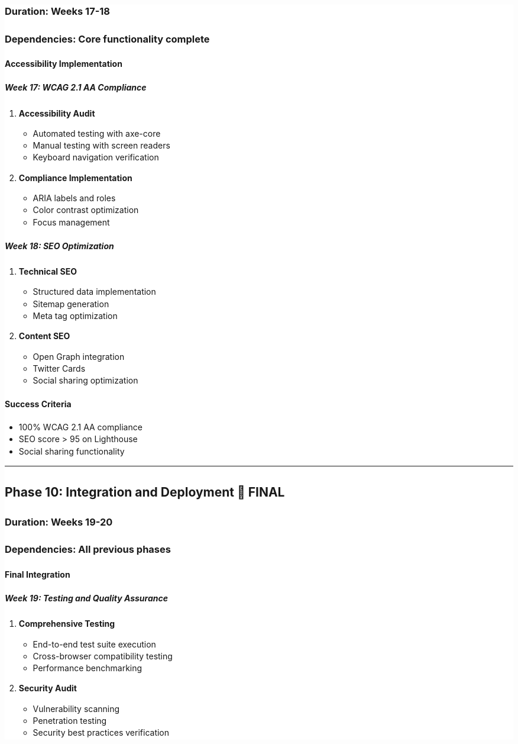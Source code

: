 ### Duration: Weeks 17-18
### Dependencies: Core functionality complete

#### Accessibility Implementation

##### Week 17: WCAG 2.1 AA Compliance
1. **Accessibility Audit**
   - Automated testing with axe-core
   - Manual testing with screen readers
   - Keyboard navigation verification

2. **Compliance Implementation**
   - ARIA labels and roles
   - Color contrast optimization
   - Focus management

##### Week 18: SEO Optimization
1. **Technical SEO**
   - Structured data implementation
   - Sitemap generation
   - Meta tag optimization

2. **Content SEO**
   - Open Graph integration
   - Twitter Cards
   - Social sharing optimization

#### Success Criteria
- 100% WCAG 2.1 AA compliance
- SEO score > 95 on Lighthouse
- Social sharing functionality

---

## Phase 10: Integration and Deployment 🎯 FINAL

### Duration: Weeks 19-20
### Dependencies: All previous phases

#### Final Integration

##### Week 19: Testing and Quality Assurance
1. **Comprehensive Testing**
   - End-to-end test suite execution
   - Cross-browser compatibility testing
   - Performance benchmarking

2. **Security Audit**
   - Vulnerability scanning
   - Penetration testing
   - Security best practices verification
